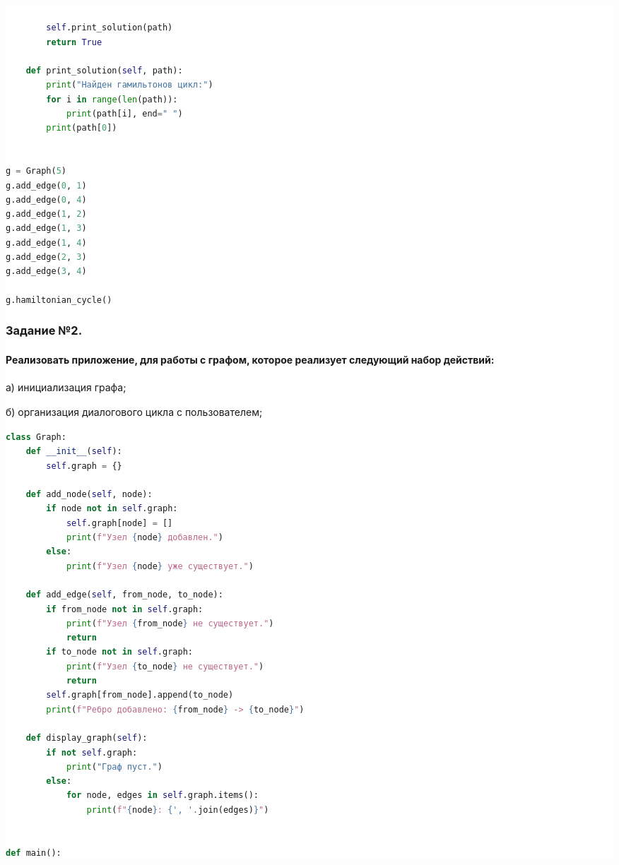 ```python

        self.print_solution(path)
        return True

    def print_solution(self, path):
        print("Найден гамильтонов цикл:")
        for i in range(len(path)):
            print(path[i], end=" ")
        print(path[0])


g = Graph(5)
g.add_edge(0, 1)
g.add_edge(0, 4)
g.add_edge(1, 2)
g.add_edge(1, 3)
g.add_edge(1, 4)
g.add_edge(2, 3)
g.add_edge(3, 4)

g.hamiltonian_cycle()

```

### Задание №**2.**
#### Реализовать приложение, для работы с графом, которое реализует следующий набор действий:

 а) инициализация графа;

 б) организация диалогового цикла с пользователем;



```python
class Graph:
    def __init__(self):
        self.graph = {}

    def add_node(self, node):
        if node not in self.graph:
            self.graph[node] = []
            print(f"Узел {node} добавлен.")
        else:
            print(f"Узел {node} уже существует.")

    def add_edge(self, from_node, to_node):
        if from_node not in self.graph:
            print(f"Узел {from_node} не существует.")
            return
        if to_node not in self.graph:
            print(f"Узел {to_node} не существует.")
            return
        self.graph[from_node].append(to_node)
        print(f"Ребро добавлено: {from_node} -> {to_node}")

    def display_graph(self):
        if not self.graph:
            print("Граф пуст.")
        else:
            for node, edges in self.graph.items():
                print(f"{node}: {', '.join(edges)}")


def main():
```